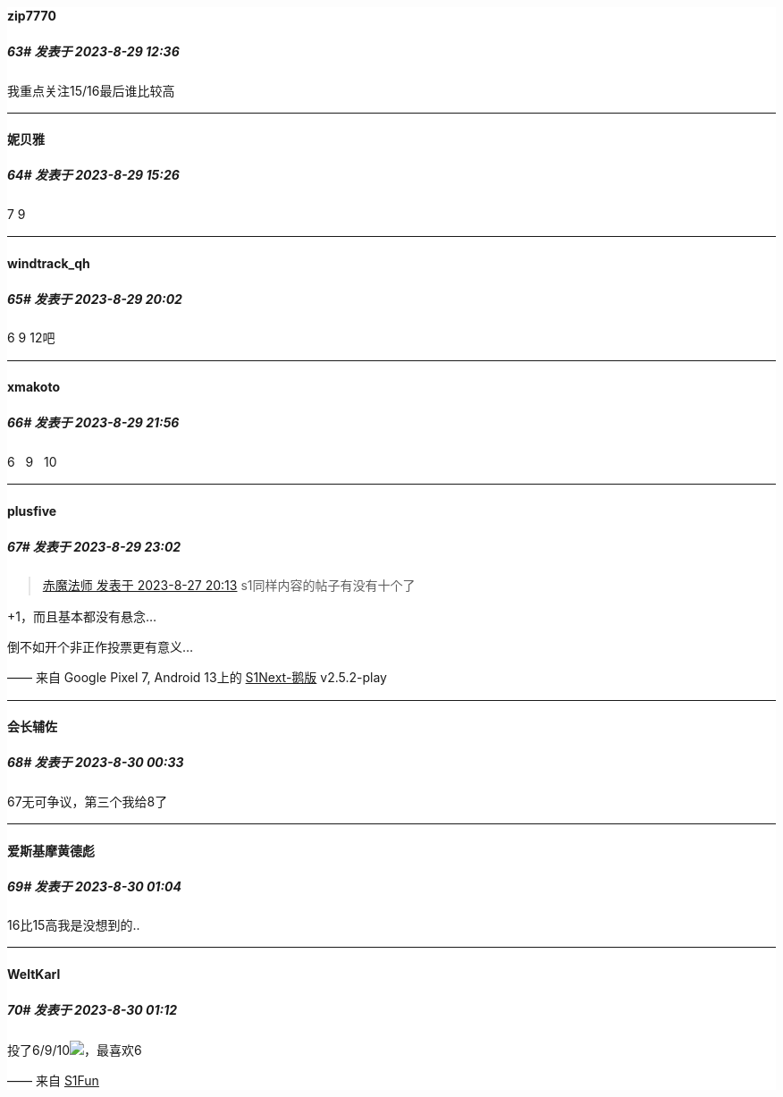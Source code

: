 ####  zip7770  
##### 63#       发表于 2023-8-29 12:36

我重点关注15/16最后谁比较高


*****

####  妮贝雅  
##### 64#       发表于 2023-8-29 15:26

7 9 


*****

####  windtrack_qh  
##### 65#       发表于 2023-8-29 20:02

6 9 12吧


*****

####  xmakoto  
##### 66#       发表于 2023-8-29 21:56

6   9   10


*****

####  plusfive  
##### 67#       发表于 2023-8-29 23:02

<blockquote><a href="httphttps://bbs.saraba1st.com/2b/forum.php?mod=redirect&amp;goto=findpost&amp;pid=62186928&amp;ptid=2150115" target="_blank">赤魔法师 发表于 2023-8-27 20:13</a>
s1同样内容的帖子有没有十个了</blockquote>
+1，而且基本都没有悬念…

倒不如开个非正作投票更有意义…

—— 来自 Google Pixel 7, Android 13上的 [S1Next-鹅版](https://github.com/ykrank/S1-Next/releases) v2.5.2-play


*****

####  会长辅佐  
##### 68#       发表于 2023-8-30 00:33

67无可争议，第三个我给8了


*****

####  爱斯基摩黄德彪  
##### 69#       发表于 2023-8-30 01:04

16比15高我是没想到的..


*****

####  WeltKarl  
##### 70#       发表于 2023-8-30 01:12

投了6/9/10<img src="https://static.saraba1st.com/image/smiley/carton2017/090.gif" referrerpolicy="no-referrer">，最喜欢6

—— 来自 [S1Fun](https://s1fun.koalcat.com)

